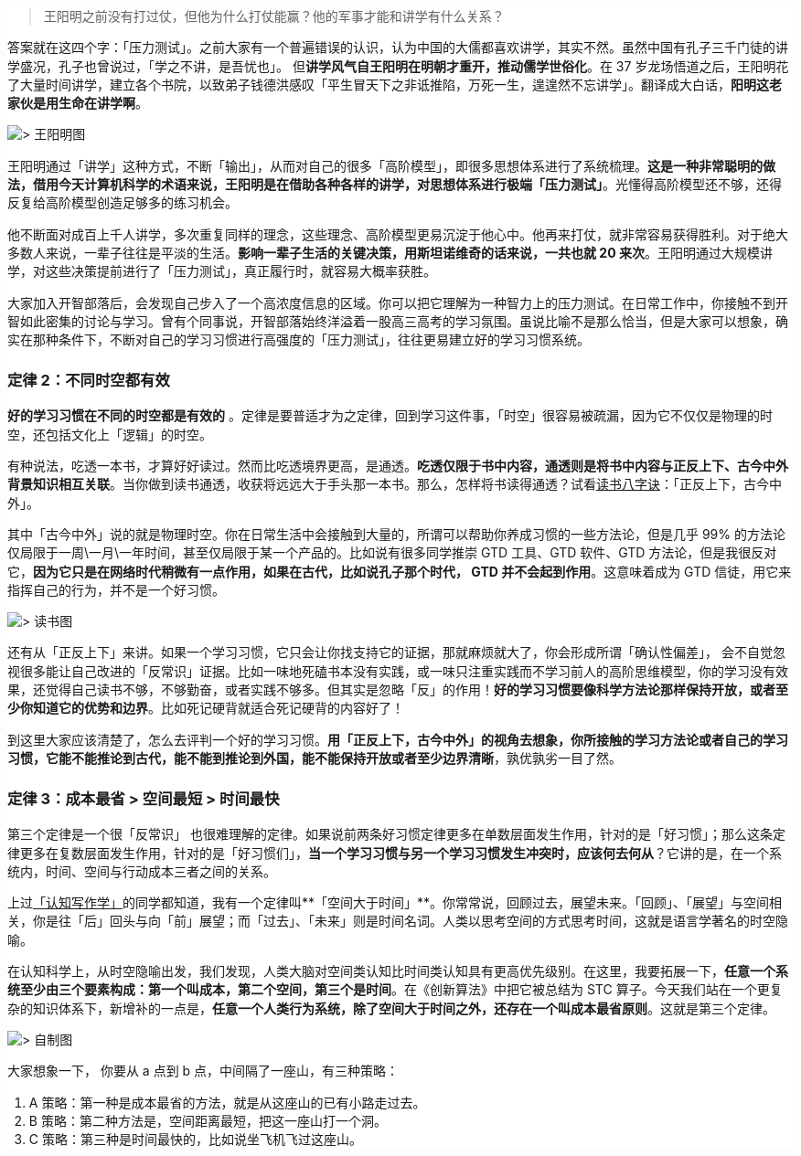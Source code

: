 > 王阳明之前没有打过仗，但他为什么打仗能赢？他的军事才能和讲学有什么关系？

答案就在这四个字：「压力测试」。之前大家有一个普遍错误的认识，认为中国的大儒都喜欢讲学，其实不然。虽然中国有孔子三千门徒的讲学盛况，孔子也曾说过，「学之不讲，是吾忧也」。 但**讲学风气自王阳明在明朝才重开，推动儒学世俗化**。在 37 岁龙场悟道之后，王阳明花了大量时间讲学，建立各个书院，以致弟子钱德洪感叹「平生冒天下之非诋推陷，万死一生，遑遑然不忘讲学」。翻译成大白话，**阳明这老家伙是用生命在讲学啊**。

![> 王阳明图](https://mmbiz.qlogo.cn/mmbiz_jpg/P7zzkBGoztHOp4SYKM2GUmrvTrcn1CeyfV3r6WrVme6YpPvQlaNVsGumzyibdAAiaL7e4BiaP00DWYib5GhW26J0GQ/0?wx_fmt=jpeg)

王阳明通过「讲学」这种方式，不断「输出」，从而对自己的很多「高阶模型」，即很多思想体系进行了系统梳理。**这是一种非常聪明的做法，借用今天计算机科学的术语来说，**王阳明是在借助各种各样的讲学，对思想体系进行极端**「压力测试」**。光懂得高阶模型还不够，还得反复给高阶模型创造足够多的练习机会。

他不断面对成百上千人讲学，多次重复同样的理念，这些理念、高阶模型更易沉淀于他心中。他再来打仗，就非常容易获得胜利。对于绝大多数人来说，一辈子往往是平淡的生活。**影响一辈子生活的关键决策，用斯坦诺维奇的话来说，一共也就 20 来次**。王阳明通过大规模讲学，对这些决策提前进行了「压力测试」，真正履行时，就容易大概率获胜。

大家加入开智部落后，会发现自己步入了一个高浓度信息的区域。你可以把它理解为一种智力上的压力测试。在日常工作中，你接触不到开智如此密集的讨论与学习。曾有个同事说，开智部落始终洋溢着一股高三高考的学习氛围。虽说比喻不是那么恰当，但是大家可以想象，确实在那种条件下，不断对自己的学习习惯进行高强度的「压力测试」，往往更易建立好的学习习惯系统。

### 定律 2：不同时空都有效

**好的学习习惯在不同的时空都是有效的** 。定律是要普适才为之定律，回到学习这件事，「时空」很容易被疏漏，因为它不仅仅是物理的时空，还包括文化上「逻辑」的时空。

有种说法，吃透一本书，才算好好读过。然而比吃透境界更高，是通透。**吃透仅限于书中内容，通透则是将书中内容与正反上下、古今中外背景知识相互关联**。当你做到读书通透，收获将远远大于手头那一本书。那么，怎样将书读得通透？试看[读书八字诀](http://mp.weixin.qq.com/s?__biz=MzA4ODM4ODQ3MQ==&mid=2651928145&idx=1&sn=892d63586af82e89bcc9e79b9e4e9af5)：「正反上下，古今中外」。

其中「古今中外」说的就是物理时空。你在日常生活中会接触到大量的，所谓可以帮助你养成习惯的一些方法论，但是几乎 99% 的方法论仅局限于一周\一月\一年时间，甚至仅局限于某一个产品的。比如说有很多同学推崇 GTD 工具、GTD 软件、GTD 方法论，但是我很反对它，**因为它只是在网络时代稍微有一点作用，如果在古代，比如说孔子那个时代， GTD 并不会起到作用**。这意味着成为 GTD 信徒，用它来指挥自己的行为，并不是一个好习惯。

![> 读书图](https://mmbiz.qlogo.cn/mmbiz_jpg/P7zzkBGoztHOp4SYKM2GUmrvTrcn1CeykavdLeqbAm0PmMghF8yRGXYSpTPG7Ux6NpOsmIv624Kal4QVPGNV8A/0?wx_fmt=jpeg)

还有从「正反上下」来讲。如果一个学习习惯，它只会让你找支持它的证据，那就麻烦就大了，你会形成所谓「确认性偏差」， 会不自觉忽视很多能让自己改进的「反常识」证据。比如一味地死磕书本没有实践，或一味只注重实践而不学习前人的高阶思维模型，你的学习没有效果，还觉得自己读书不够，不够勤奋，或者实践不够多。但其实是忽略「反」的作用！**好的学习习惯要像科学方法论那样保持开放，或者至少你知道它的优势和边界**。比如死记硬背就适合死记硬背的内容好了！

到这里大家应该清楚了，怎么去评判一个好的学习习惯。**用「正反上下，古今中外」的视角去想象，你所接触的学习方法论或者自己的学习习惯，它能不能推论到古代，能不能到推论到外国，能不能保持开放或者至少边界清晰**，孰优孰劣一目了然。

### 定律 3：成本最省 > 空间最短 > 时间最快

第三个定律是一个很「反常识」 也很难理解的定律。如果说前两条好习惯定律更多在单数层面发生作用，针对的是「好习惯」；那么这条定律更多在复数层面发生作用，针对的是「好习惯们」，**当一个学习习惯与另一个学习习惯发生冲突时，应该何去何从**？它讲的是，在一个系统内，时间、空间与行动成本三者之间的关系。

上过[「认知写作学」](http://mp.weixin.qq.com/s?__biz=MzA4ODM4ODQ3MQ==&mid=2651928461&idx=1&sn=92ab77490f93e9e823b5c949dfcb3328)的同学都知道，我有一个定律叫**「空间大于时间」**。你常常说，回顾过去，展望未来。「回顾」、「展望」与空间相关，你是往「后」回头与向「前」展望；而「过去」、「未来」则是时间名词。人类以思考空间的方式思考时间，这就是语言学著名的时空隐喻。

在认知科学上，从时空隐喻出发，我们发现，人类大脑对空间类认知比时间类认知具有更高优先级别。在这里，我要拓展一下，**任意一个系统至少由三个要素构成：第一个叫成本，第二个空间，第三个是时间**。在《创新算法》中把它被总结为 STC 算子。今天我们站在一个更复杂的知识体系下，新增补的一点是，**任意一个人类行为系统，除了空间大于时间之外，还存在一个叫成本最省原则**。这就是第三个定律。

![> 自制图](https://mmbiz.qlogo.cn/mmbiz_jpg/P7zzkBGoztHOp4SYKM2GUmrvTrcn1CeyYFibpiczbPmyqx2ELGHEQziav5aXQicOQSxDvMicLK2BzkCxs0hSLxiano5w/0?wx_fmt=jpeg)

大家想象一下， 你要从 a 点到 b 点，中间隔了一座山，有三种策略：

1. A 策略：第一种是成本最省的方法，就是从这座山的已有小路走过去。
2. B 策略：第二种方法是，空间距离最短，把这一座山打一个洞。
3. C 策略：第三种是时间最快的，比如说坐飞机飞过这座山。
